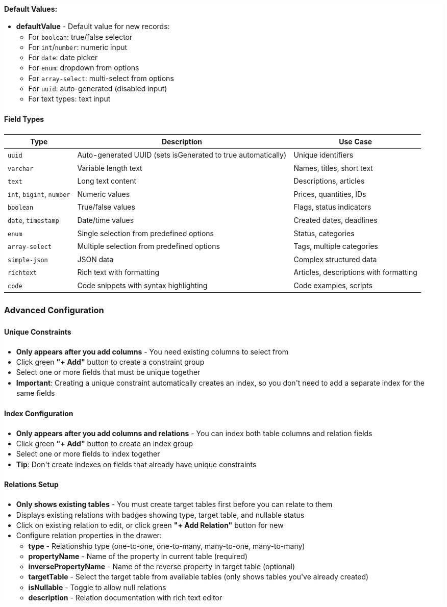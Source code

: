 **Default Values:**
- **defaultValue** - Default value for new records:
  - For `boolean`: true/false selector
  - For `int`/`number`: numeric input
  - For `date`: date picker
  - For `enum`: dropdown from options
  - For `array-select`: multi-select from options
  - For `uuid`: auto-generated (disabled input)
  - For text types: text input

#### Field Types

| Type | Description | Use Case |
|------|-------------|----------|
| `uuid` | Auto-generated UUID (sets isGenerated to true automatically) | Unique identifiers |
| `varchar` | Variable length text | Names, titles, short text |
| `text` | Long text content | Descriptions, articles |
| `int`, `bigint`, `number` | Numeric values | Prices, quantities, IDs |
| `boolean` | True/false values | Flags, status indicators |
| `date`, `timestamp` | Date/time values | Created dates, deadlines |
| `enum` | Single selection from predefined options | Status, categories |
| `array-select` | Multiple selection from predefined options | Tags, multiple categories |
| `simple-json` | JSON data | Complex structured data |
| `richtext` | Rich text with formatting | Articles, descriptions with formatting |
| `code` | Code snippets with syntax highlighting | Code examples, scripts |

### Advanced Configuration

#### Unique Constraints
- **Only appears after you add columns** - You need existing columns to select from
- Click green **"+ Add"** button to create a constraint group
- Select one or more fields that must be unique together
- **Important**: Creating a unique constraint automatically creates an index, so you don't need to add a separate index for the same fields

#### Index Configuration
- **Only appears after you add columns and relations** - You can index both table columns and relation fields
- Click green **"+ Add"** button to create an index group
- Select one or more fields to index together
- **Tip**: Don't create indexes on fields that already have unique constraints

#### Relations Setup
- **Only shows existing tables** - You must create target tables first before you can relate to them
- Displays existing relations with badges showing type, target table, and nullable status
- Click on existing relation to edit, or click green **"+ Add Relation"** button for new
- Configure relation properties in the drawer:
  - **type** - Relationship type (one-to-one, one-to-many, many-to-one, many-to-many)
  - **propertyName** - Name of the property in current table (required)
  - **inversePropertyName** - Name of the reverse property in target table (optional)
  - **targetTable** - Select the target table from available tables (only shows tables you've already created)
  - **isNullable** - Toggle to allow null relations
  - **description** - Relation documentation with rich text editor
